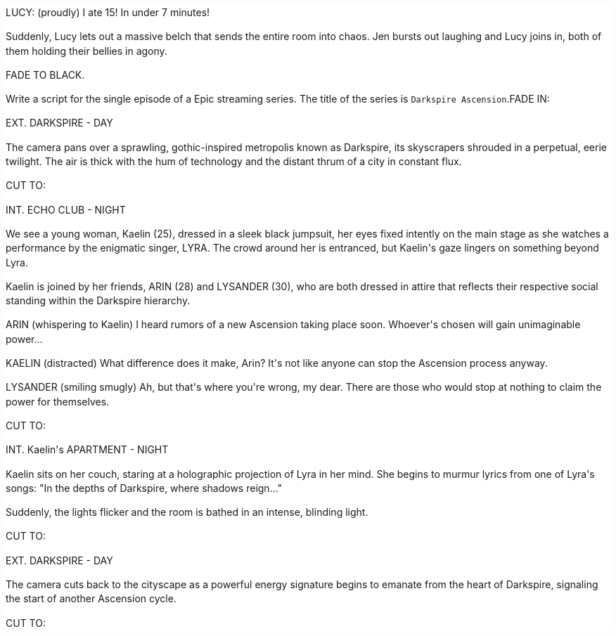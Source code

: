 LUCY:
(proudly)
I ate 15! In under 7 minutes!

Suddenly, Lucy lets out a massive belch that sends the entire room into chaos. Jen bursts out laughing and Lucy joins in, both of them holding their bellies in agony.

FADE TO BLACK.<end>

Write a script for the single episode of a Epic streaming series. The title of the series is `Darkspire Ascension`.<start>FADE IN:

EXT. DARKSPIRE - DAY

The camera pans over a sprawling, gothic-inspired metropolis known as Darkspire, its skyscrapers shrouded in a perpetual, eerie twilight. The air is thick with the hum of technology and the distant thrum of a city in constant flux.

CUT TO:

INT. ECHO CLUB - NIGHT

We see a young woman, Kaelin (25), dressed in a sleek black jumpsuit, her eyes fixed intently on the main stage as she watches a performance by the enigmatic singer, LYRA. The crowd around her is entranced, but Kaelin's gaze lingers on something beyond Lyra.

Kaelin is joined by her friends, ARIN (28) and LYSANDER (30), who are both dressed in attire that reflects their respective social standing within the Darkspire hierarchy.

ARIN
(whispering to Kaelin)
I heard rumors of a new Ascension taking place soon. Whoever's chosen will gain unimaginable power...

KAELIN
(distracted)
What difference does it make, Arin? It's not like anyone can stop the Ascension process anyway.

LYSANDER
(smiling smugly)
Ah, but that's where you're wrong, my dear. There are those who would stop at nothing to claim the power for themselves.

CUT TO:

INT. Kaelin's APARTMENT - NIGHT

Kaelin sits on her couch, staring at a holographic projection of Lyra in her mind. She begins to murmur lyrics from one of Lyra's songs: "In the depths of Darkspire, where shadows reign..."

Suddenly, the lights flicker and the room is bathed in an intense, blinding light.

CUT TO:

EXT. DARKSPIRE - DAY

The camera cuts back to the cityscape as a powerful energy signature begins to emanate from the heart of Darkspire, signaling the start of another Ascension cycle.

CUT TO:
